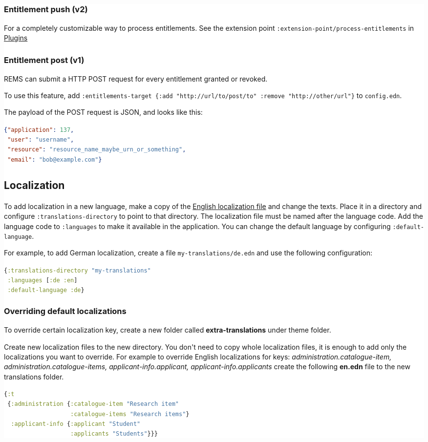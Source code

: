 ### Entitlement push (v2)

For a completely customizable way to process entitlements. See the extension point `:extension-point/process-entitlements` in [Plugins](plugins.md)

### Entitlement post (v1)

REMS can submit a HTTP POST request for every entitlement granted or
revoked.

To use this feature, add `:entitlements-target {:add "http://url/to/post/to" :remove "http://other/url"}` to `config.edn`.

The payload of the POST request is JSON, and looks like this:

```json
{"application": 137,
 "user": "username",
 "resource": "resource_name_maybe_urn_or_something",
 "email": "bob@example.com"}
```

## Localization

To add localization in a new language, make a copy of the [English localization file](https://github.com/CSCfi/rems/blob/master/resources/translations/en.edn) and change the texts. Place it in a directory and configure `:translations-directory` to point to that directory. The localization file must be named after the language code. Add the language code to `:languages` to make it available in the application. You can change the default language by configuring `:default-language`.

For example, to add German localization, create a file `my-translations/de.edn` and use the following configuration:

```clojure
{:translations-directory "my-translations"
 :languages [:de :en]
 :default-language :de}
```

### Overriding default localizations

To override certain localization key, create a new folder called <b>extra-translations</b> under theme folder.

Create new localization files to the new directory. You don't need to copy whole localization files, it is enough to add only the localizations
you want to override. For example to override English localizations for keys: <i>administration.catalogue-item, administration.catalogue-items, applicant-info.applicant, applicant-info.applicants</i>
create the following <b>en.edn</b> file to the new translations folder.

```clojure
{:t
 {:administration {:catalogue-item "Research item"
                   :catalogue-items "Research items"}
  :applicant-info {:applicant "Student"
                   :applicants "Students"}}}
```
